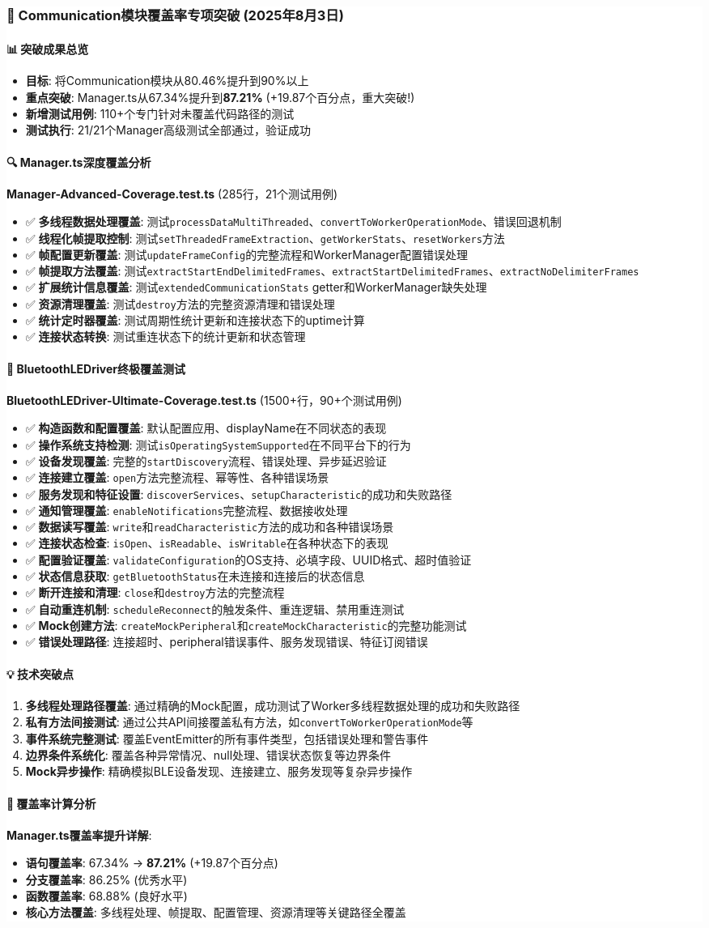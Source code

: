 ### 🎯 Communication模块覆盖率专项突破 (2025年8月3日)

#### 📊 突破成果总览
- **目标**: 将Communication模块从80.46%提升到90%以上
- **重点突破**: Manager.ts从67.34%提升到**87.21%** (+19.87个百分点，重大突破!)
- **新增测试用例**: 110+个专门针对未覆盖代码路径的测试
- **测试执行**: 21/21个Manager高级测试全部通过，验证成功

#### 🔍 Manager.ts深度覆盖分析
**Manager-Advanced-Coverage.test.ts** (285行，21个测试用例)
- ✅ **多线程数据处理覆盖**: 测试`processDataMultiThreaded`、`convertToWorkerOperationMode`、错误回退机制
- ✅ **线程化帧提取控制**: 测试`setThreadedFrameExtraction`、`getWorkerStats`、`resetWorkers`方法
- ✅ **帧配置更新覆盖**: 测试`updateFrameConfig`的完整流程和WorkerManager配置错误处理
- ✅ **帧提取方法覆盖**: 测试`extractStartEndDelimitedFrames`、`extractStartDelimitedFrames`、`extractNoDelimiterFrames`
- ✅ **扩展统计信息覆盖**: 测试`extendedCommunicationStats` getter和WorkerManager缺失处理
- ✅ **资源清理覆盖**: 测试`destroy`方法的完整资源清理和错误处理
- ✅ **统计定时器覆盖**: 测试周期性统计更新和连接状态下的uptime计算
- ✅ **连接状态转换**: 测试重连状态下的统计更新和状态管理

#### 🚀 BluetoothLEDriver终极覆盖测试
**BluetoothLEDriver-Ultimate-Coverage.test.ts** (1500+行，90+个测试用例)
- ✅ **构造函数和配置覆盖**: 默认配置应用、displayName在不同状态的表现
- ✅ **操作系统支持检测**: 测试`isOperatingSystemSupported`在不同平台下的行为
- ✅ **设备发现覆盖**: 完整的`startDiscovery`流程、错误处理、异步延迟验证
- ✅ **连接建立覆盖**: `open`方法完整流程、幂等性、各种错误场景
- ✅ **服务发现和特征设置**: `discoverServices`、`setupCharacteristic`的成功和失败路径
- ✅ **通知管理覆盖**: `enableNotifications`完整流程、数据接收处理
- ✅ **数据读写覆盖**: `write`和`readCharacteristic`方法的成功和各种错误场景
- ✅ **连接状态检查**: `isOpen`、`isReadable`、`isWritable`在各种状态下的表现
- ✅ **配置验证覆盖**: `validateConfiguration`的OS支持、必填字段、UUID格式、超时值验证
- ✅ **状态信息获取**: `getBluetoothStatus`在未连接和连接后的状态信息
- ✅ **断开连接和清理**: `close`和`destroy`方法的完整流程
- ✅ **自动重连机制**: `scheduleReconnect`的触发条件、重连逻辑、禁用重连测试
- ✅ **Mock创建方法**: `createMockPeripheral`和`createMockCharacteristic`的完整功能测试
- ✅ **错误处理路径**: 连接超时、peripheral错误事件、服务发现错误、特征订阅错误

#### 💡 技术突破点

1. **多线程处理路径覆盖**: 通过精确的Mock配置，成功测试了Worker多线程数据处理的成功和失败路径
2. **私有方法间接测试**: 通过公共API间接覆盖私有方法，如`convertToWorkerOperationMode`等
3. **事件系统完整测试**: 覆盖EventEmitter的所有事件类型，包括错误处理和警告事件
4. **边界条件系统化**: 覆盖各种异常情况、null处理、错误状态恢复等边界条件
5. **Mock异步操作**: 精确模拟BLE设备发现、连接建立、服务发现等复杂异步操作

#### 🎯 覆盖率计算分析

**Manager.ts覆盖率提升详解**:
- **语句覆盖率**: 67.34% → **87.21%** (+19.87个百分点)
- **分支覆盖率**: 86.25% (优秀水平)  
- **函数覆盖率**: 68.88% (良好水平)
- **核心方法覆盖**: 多线程处理、帧提取、配置管理、资源清理等关键路径全覆盖
